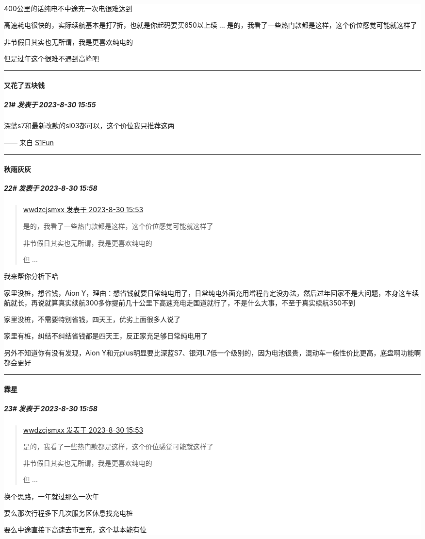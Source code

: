 400公里的话纯电不中途充一次电很难达到

高速耗电很快的，实际续航基本是打7折，也就是你起码要买650以上续 ...</blockquote>
是的，我看了一些热门款都是这样，这个价位感觉可能就这样了

非节假日其实也无所谓，我是更喜欢纯电的

但是过年这个很难不遇到高峰吧

*****

####  又花了五块钱  
##### 21#       发表于 2023-8-30 15:55

深蓝s7和最新改款的sl03都可以，这个价位我只推荐这两

—— 来自 [S1Fun](https://s1fun.koalcat.com)

*****

####  秋雨灰灰  
##### 22#       发表于 2023-8-30 15:58

<blockquote><a href="httphttps://bbs.saraba1st.com/2b/forum.php?mod=redirect&amp;goto=findpost&amp;pid=62227950&amp;ptid=2150556" target="_blank">wwdzcjsmxx 发表于 2023-8-30 15:53</a>

是的，我看了一些热门款都是这样，这个价位感觉可能就这样了

非节假日其实也无所谓，我是更喜欢纯电的

但 ...</blockquote>
我来帮你分析下哈

家里没桩，想省钱，Aion Y，理由：想省钱就要日常纯电用了，日常纯电外面充用增程肯定没办法，然后过年回家不是大问题，本身这车续航就长，再说就算真实续航300多你提前几十公里下高速充电走国道就行了，不是什么大事，不至于真实续航350不到

家里没桩，不需要特别省钱，四天王，优劣上面很多人说了

家里有桩，纠结不纠结省钱都是四天王，反正家充足够日常纯电用了

另外不知道你有没有发现，Aion Y和元plus明显要比深蓝S7、银河L7低一个级别的，因为电池很贵，混动车一般性价比更高，底盘啊功能啊都会更好

*****

####  霖星  
##### 23#       发表于 2023-8-30 15:58

<blockquote><a href="httphttps://bbs.saraba1st.com/2b/forum.php?mod=redirect&amp;goto=findpost&amp;pid=62227950&amp;ptid=2150556" target="_blank">wwdzcjsmxx 发表于 2023-8-30 15:53</a>

是的，我看了一些热门款都是这样，这个价位感觉可能就这样了

非节假日其实也无所谓，我是更喜欢纯电的

但 ...</blockquote>
换个思路，一年就过那么一次年

要么那次行程多下几次服务区休息找充电桩

要么中途直接下高速去市里充，这个基本能有位
